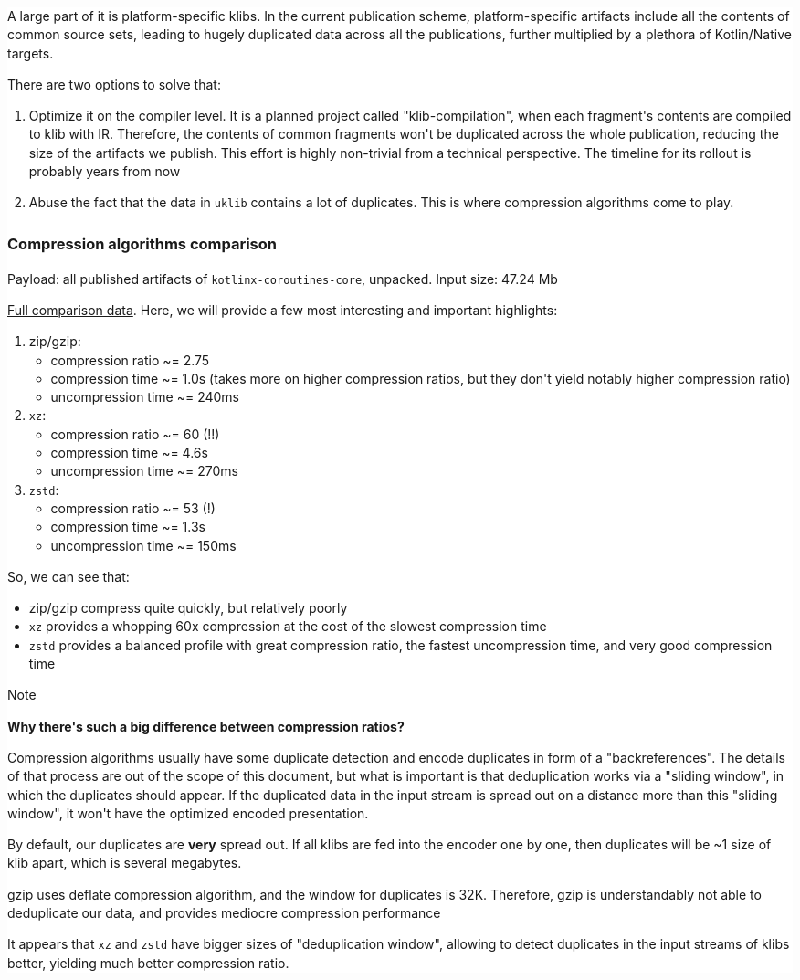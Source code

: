 A large part of it is platform-specific klibs. In the current publication scheme, platform-specific artifacts include all the contents of common source sets, leading to hugely duplicated data across all the publications, further multiplied by a plethora of Kotlin/Native targets.

There are two options to solve that:

1. Optimize it on the compiler level. It is a planned project called "klib-compilation", when each fragment's contents are compiled to klib with IR. Therefore, the contents of common fragments won't be duplicated across the whole publication, reducing the size of the artifacts we publish. 
   This effort is highly non-trivial from a technical perspective. The timeline for its rollout is probably years from now

2. Abuse the fact that the data in `uklib` contains a lot of duplicates. This is where compression algorithms come to play.

### Compression algorithms comparison

Payload: all published artifacts of `kotlinx-coroutines-core`, unpacked. Input size: 47.24 Mb

[Full comparison data](https://docs.google.com/spreadsheets/d/1zJ7WF4Ylr75hjWn-2_bCZwz1hPHiDHUf99HQRLhc53k/edit?usp=sharing). Here, we will provide a few most interesting and important highlights:

1. zip/gzip: 
	* compression ratio ~= 2.75 
	* compression time ~= 1.0s (takes more on higher compression ratios, but they don't yield notably  higher compression ratio)
	* uncompression time ~= 240ms
2.  `xz`: 
	* compression ratio ~= 60 (!!)
	* compression time ~= 4.6s
	* uncompression time ~= 270ms
3. `zstd`: 
	* compression ratio ~= 53 (!)
	* compression time ~= 1.3s
	* uncompression time ~= 150ms

So, we can see that:
* zip/gzip compress quite quickly, but relatively poorly
* `xz` provides a whopping 60x compression at the cost of the slowest compression time
* `zstd` provides a balanced profile with great compression ratio, the fastest uncompression time, and very good compression time

> [!note] 
>
> **Why there's such a big difference between compression ratios?**
> 
> Compression algorithms usually have some duplicate detection and encode duplicates in form of a "backreferences". The details of that process are out of the scope of this document, but what is important is that deduplication works via a "sliding window", in which the duplicates should appear. If the duplicated data in the input stream is spread out on a distance more than this "sliding window", it won't have the optimized encoded presentation. 
>
>By default, our duplicates are **very** spread out. If all klibs are fed into the encoder one by one, then duplicates will be ~1 size of klib apart, which is several megabytes. 
> 
> gzip uses [deflate](https://www.ietf.org/rfc/rfc1951.txt) compression algorithm, and the window for duplicates is 32K. Therefore, gzip is understandably not able to deduplicate our data, and provides mediocre compression performance
> 
> It appears that `xz` and `zstd` have bigger sizes of "deduplication window", allowing to detect duplicates in the input streams of klibs better, yielding much better compression ratio.
